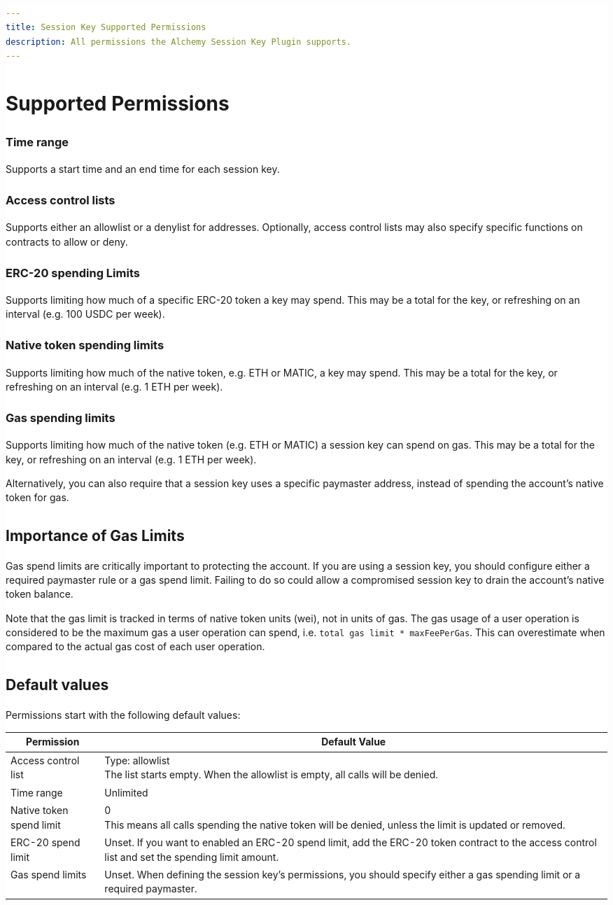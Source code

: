 ```yaml
---
title: Session Key Supported Permissions
description: All permissions the Alchemy Session Key Plugin supports.
---
```


# Supported Permissions

### Time range

Supports a start time and an end time for each session key.

### Access control lists

Supports either an allowlist or a denylist for addresses. Optionally, access control lists may also specify specific functions on contracts to allow or deny.

### ERC-20 spending Limits

Supports limiting how much of a specific ERC-20 token a key may spend. This may be a total for the key, or refreshing on an interval (e.g. 100 USDC per week).

### Native token spending limits

Supports limiting how much of the native token, e.g. ETH or MATIC, a key may spend. This may be a total for the key, or refreshing on an interval (e.g. 1 ETH per week).

### Gas spending limits

Supports limiting how much of the native token (e.g. ETH or MATIC) a session key can spend on gas. This may be a total for the key, or refreshing on an interval (e.g. 1 ETH per week).

Alternatively, you can also require that a session key uses a specific paymaster address, instead of spending the account’s native token for gas.

## Importance of Gas Limits

Gas spend limits are critically important to protecting the account. If you are using a session key, you should configure either a required paymaster rule or a gas spend limit. Failing to do so could allow a compromised session key to drain the account’s native token balance.

Note that the gas limit is tracked in terms of native token units (wei), not in units of gas. The gas usage of a user operation is considered to be the maximum gas a user operation can spend, i.e. `total gas limit * maxFeePerGas`. This can overestimate when compared to the actual gas cost of each user operation.

## Default values

Permissions start with the following default values:

| Permission               | Default Value                                                                                                                                    |
| ------------------------ | ------------------------------------------------------------------------------------------------------------------------------------------------ |
| Access control list      | Type: allowlist <br /> The list starts empty. When the allowlist is empty, all calls will be denied.                                             |
| Time range               | Unlimited                                                                                                                                        |
| Native token spend limit | 0 <br /> This means all calls spending the native token will be denied, unless the limit is updated or removed.                                  |
| ERC-20 spend limit       | Unset. If you want to enabled an ERC-20 spend limit, add the ERC-20 token contract to the access control list and set the spending limit amount. |
| Gas spend limits         | Unset. When defining the session key’s permissions, you should specify either a gas spending limit or a required paymaster.                      |
